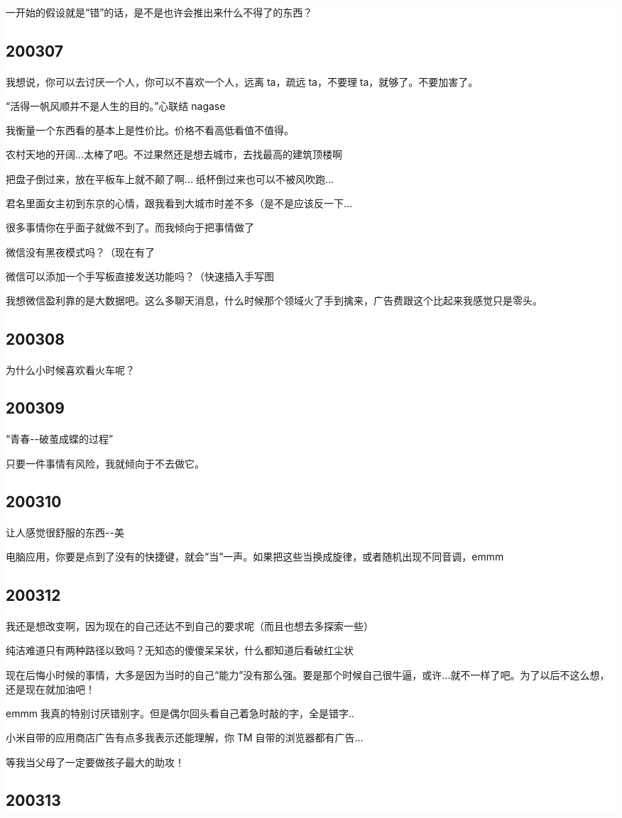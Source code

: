 一开始的假设就是“错”的话，是不是也许会推出来什么不得了的东西？

## 200307

我想说，你可以去讨厌一个人，你可以不喜欢一个人，远离 ta，疏远 ta，不要理 ta，就够了。不要加害了。

“活得一帆风顺并不是人生的目的。”心联结 nagase

我衡量一个东西看的基本上是性价比。价格不看高低看值不值得。

农村天地的开阔...太棒了吧。不过果然还是想去城市，去找最高的建筑顶楼啊

把盘子倒过来，放在平板车上就不颠了啊...
纸杯倒过来也可以不被风吹跑...

君名里面女主初到东京的心情，跟我看到大城市时差不多（是不是应该反一下...

很多事情你在乎面子就做不到了。而我倾向于把事情做了

微信没有黑夜模式吗？（现在有了

微信可以添加一个手写板直接发送功能吗？（快速插入手写图

我想微信盈利靠的是大数据吧。这么多聊天消息，什么时候那个领域火了手到擒来，广告费跟这个比起来我感觉只是零头。

## 200308

为什么小时候喜欢看火车呢？

## 200309

“青春--破茧成蝶的过程”

只要一件事情有风险，我就倾向于不去做它。

## 200310

让人感觉很舒服的东西--美

电脑应用，你要是点到了没有的快捷键，就会“当”一声。如果把这些当换成旋律，或者随机出现不同音调，emmm

## 200312

我还是想改变啊，因为现在的自己还达不到自己的要求呢（而且也想去多探索一些）

纯洁难道只有两种路径以致吗？无知态的傻傻呆呆状，什么都知道后看破红尘状

现在后悔小时候的事情，大多是因为当时的自己“能力”没有那么强。要是那个时候自己很牛逼，或许...就不一样了吧。为了以后不这么想，还是现在就加油吧！

emmm 我真的特别讨厌错别字。但是偶尔回头看自己着急时敲的字，全是错字..

小米自带的应用商店广告有点多我表示还能理解，你 TM 自带的浏览器都有广告...

等我当父母了一定要做孩子最大的助攻！

## 200313
